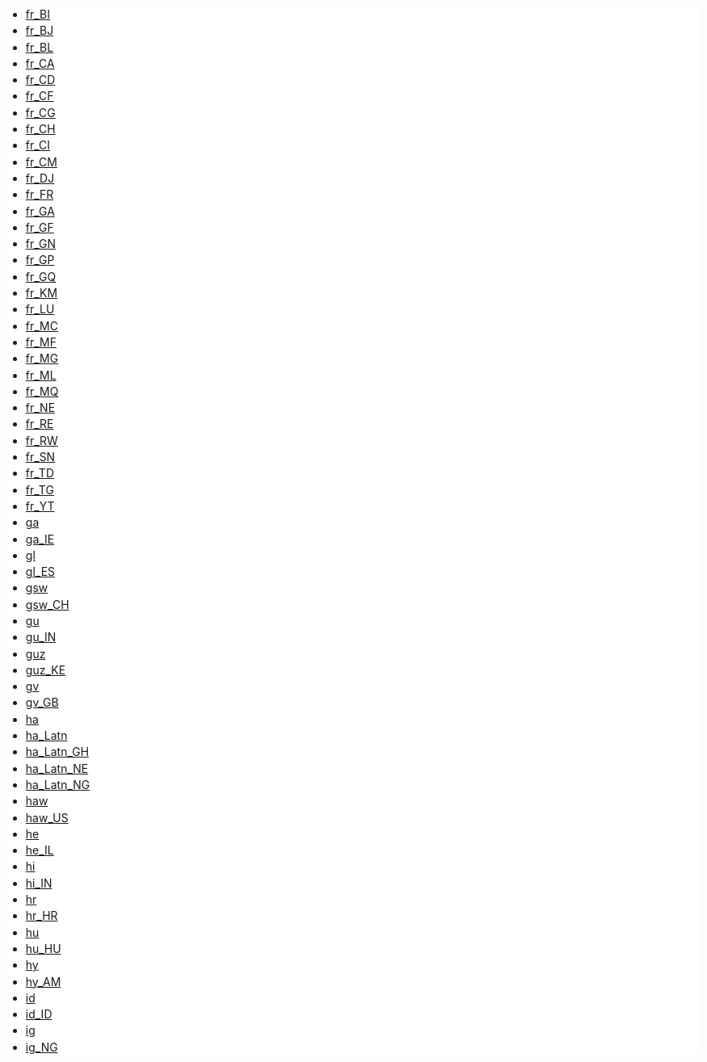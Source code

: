 - [fr\_BI](Types.Locale.md#fr_bi)
- [fr\_BJ](Types.Locale.md#fr_bj)
- [fr\_BL](Types.Locale.md#fr_bl)
- [fr\_CA](Types.Locale.md#fr_ca)
- [fr\_CD](Types.Locale.md#fr_cd)
- [fr\_CF](Types.Locale.md#fr_cf)
- [fr\_CG](Types.Locale.md#fr_cg)
- [fr\_CH](Types.Locale.md#fr_ch)
- [fr\_CI](Types.Locale.md#fr_ci)
- [fr\_CM](Types.Locale.md#fr_cm)
- [fr\_DJ](Types.Locale.md#fr_dj)
- [fr\_FR](Types.Locale.md#fr_fr)
- [fr\_GA](Types.Locale.md#fr_ga)
- [fr\_GF](Types.Locale.md#fr_gf)
- [fr\_GN](Types.Locale.md#fr_gn)
- [fr\_GP](Types.Locale.md#fr_gp)
- [fr\_GQ](Types.Locale.md#fr_gq)
- [fr\_KM](Types.Locale.md#fr_km)
- [fr\_LU](Types.Locale.md#fr_lu)
- [fr\_MC](Types.Locale.md#fr_mc)
- [fr\_MF](Types.Locale.md#fr_mf)
- [fr\_MG](Types.Locale.md#fr_mg)
- [fr\_ML](Types.Locale.md#fr_ml)
- [fr\_MQ](Types.Locale.md#fr_mq)
- [fr\_NE](Types.Locale.md#fr_ne)
- [fr\_RE](Types.Locale.md#fr_re)
- [fr\_RW](Types.Locale.md#fr_rw)
- [fr\_SN](Types.Locale.md#fr_sn)
- [fr\_TD](Types.Locale.md#fr_td)
- [fr\_TG](Types.Locale.md#fr_tg)
- [fr\_YT](Types.Locale.md#fr_yt)
- [ga](Types.Locale.md#ga)
- [ga\_IE](Types.Locale.md#ga_ie)
- [gl](Types.Locale.md#gl)
- [gl\_ES](Types.Locale.md#gl_es)
- [gsw](Types.Locale.md#gsw)
- [gsw\_CH](Types.Locale.md#gsw_ch)
- [gu](Types.Locale.md#gu)
- [gu\_IN](Types.Locale.md#gu_in)
- [guz](Types.Locale.md#guz)
- [guz\_KE](Types.Locale.md#guz_ke)
- [gv](Types.Locale.md#gv)
- [gv\_GB](Types.Locale.md#gv_gb)
- [ha](Types.Locale.md#ha)
- [ha\_Latn](Types.Locale.md#ha_latn)
- [ha\_Latn\_GH](Types.Locale.md#ha_latn_gh)
- [ha\_Latn\_NE](Types.Locale.md#ha_latn_ne)
- [ha\_Latn\_NG](Types.Locale.md#ha_latn_ng)
- [haw](Types.Locale.md#haw)
- [haw\_US](Types.Locale.md#haw_us)
- [he](Types.Locale.md#he)
- [he\_IL](Types.Locale.md#he_il)
- [hi](Types.Locale.md#hi)
- [hi\_IN](Types.Locale.md#hi_in)
- [hr](Types.Locale.md#hr)
- [hr\_HR](Types.Locale.md#hr_hr)
- [hu](Types.Locale.md#hu)
- [hu\_HU](Types.Locale.md#hu_hu)
- [hy](Types.Locale.md#hy)
- [hy\_AM](Types.Locale.md#hy_am)
- [id](Types.Locale.md#id)
- [id\_ID](Types.Locale.md#id_id)
- [ig](Types.Locale.md#ig)
- [ig\_NG](Types.Locale.md#ig_ng)